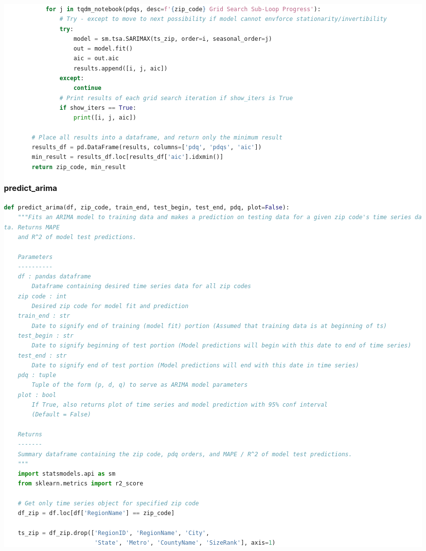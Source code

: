 ```python
            for j in tqdm_notebook(pdqs, desc=f'{zip_code} Grid Search Sub-Loop Progress'):
                # Try - except to move to next possibility if model cannot envforce stationarity/invertibility
                try:
                    model = sm.tsa.SARIMAX(ts_zip, order=i, seasonal_order=j)
                    out = model.fit()
                    aic = out.aic
                    results.append([i, j, aic])
                except:
                    continue
                # Print results of each grid search iteration if show_iters is True   
                if show_iters == True:
                    print([i, j, aic])
        
        # Place all results into a dataframe, and return only the minimum result
        results_df = pd.DataFrame(results, columns=['pdq', 'pdqs', 'aic'])
        min_result = results_df.loc[results_df['aic'].idxmin()]
        return zip_code, min_result
```

### predict_arima


```python
def predict_arima(df, zip_code, train_end, test_begin, test_end, pdq, plot=False):
    """Fits an ARIMA model to training data and makes a prediction on testing data for a given zip code's time series data. Returns MAPE
    and R^2 of model test predictions.

    Parameters
    ----------
    df : pandas dataframe
        Dataframe containing desired time series data for all zip codes
    zip code : int
        Desired zip code for model fit and prediction
    train_end : str
        Date to signify end of training (model fit) portion (Assumed that training data is at beginning of ts)
    test_begin : str
        Date to signify beginning of test portion (Model predictions will begin with this date to end of time series)
    test_end : str
        Date to signify end of test portion (Model predictions will end with this date in time series)
    pdq : tuple
        Tuple of the form (p, d, q) to serve as ARIMA model parameters
    plot : bool
        If True, also returns plot of time series and model prediction with 95% conf interval
        (Default = False)

    Returns
    -------
    Summary dataframe containing the zip code, pdq orders, and MAPE / R^2 of model test predictions.
    """
    import statsmodels.api as sm
    from sklearn.metrics import r2_score

    # Get only time series object for specified zip code
    df_zip = df.loc[df['RegionName'] == zip_code]

    ts_zip = df_zip.drop(['RegionID', 'RegionName', 'City',
                          'State', 'Metro', 'CountyName', 'SizeRank'], axis=1)

```